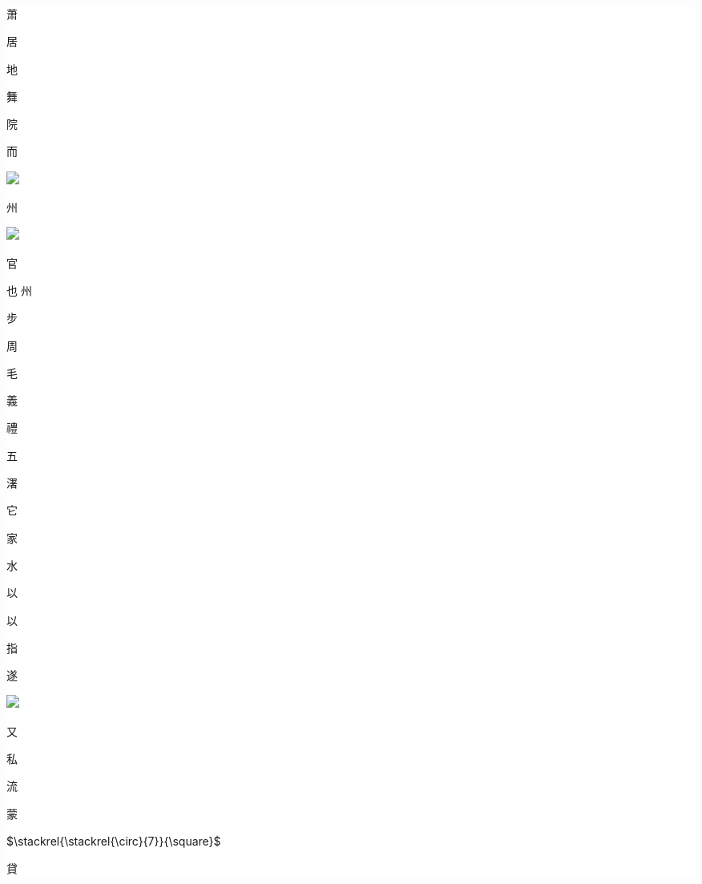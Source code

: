 萧

居

地

舞

院

而

![](https://cdn.mathpix.com/cropped/2024_04_30_a7d894f81385ec9b868ag-030.jpg?height=269&width=171&top_left_y=4183&top_left_x=3825)

州

![](https://cdn.mathpix.com/cropped/2024_04_30_a7d894f81385ec9b868ag-030.jpg?height=423&width=89&top_left_y=4094&top_left_x=4094)

官

也 州

步

周

毛

義

禮

五

濖

它

家

水

以

以

指

遂

![](https://cdn.mathpix.com/cropped/2024_04_30_a7d894f81385ec9b868ag-030.jpg?height=236&width=138&top_left_y=4623&top_left_x=4289)

又

私

流

蒙

$\stackrel{\stackrel{\circ}{7}}{\square}$

貸
